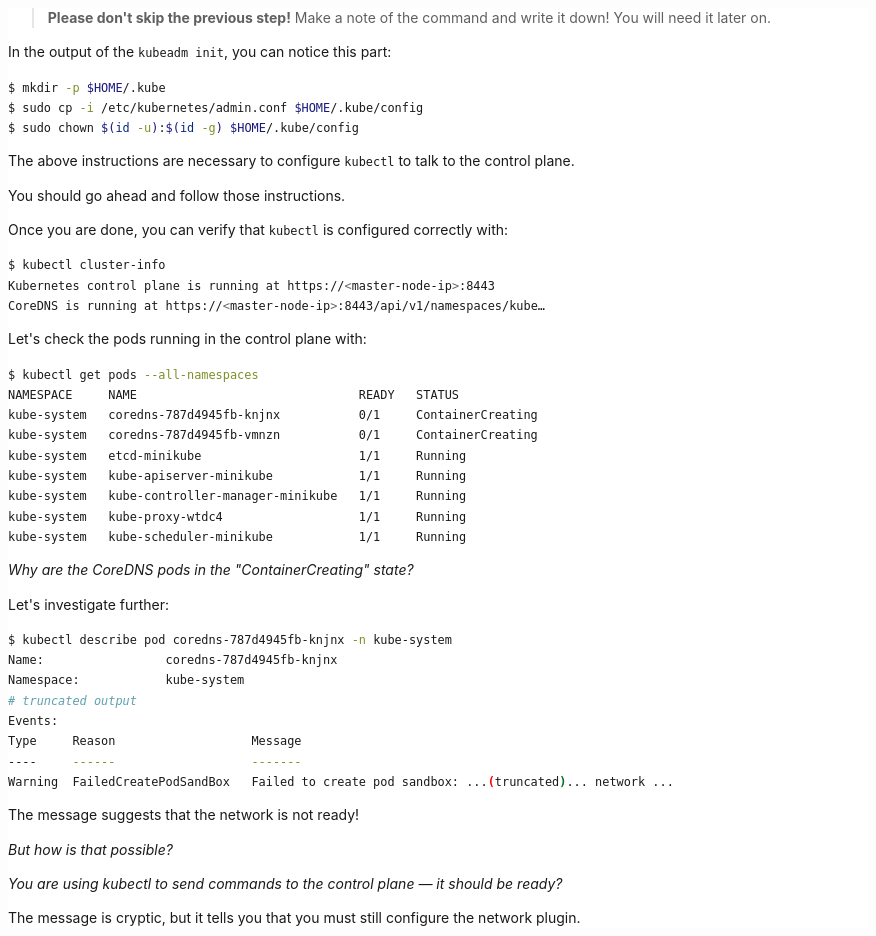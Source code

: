 > **Please don't skip the previous step!** Make a note of the command and write it down! You will need it later on.

In the output of the `kubeadm init`, you can notice this part:

```bash
$ mkdir -p $HOME/.kube
$ sudo cp -i /etc/kubernetes/admin.conf $HOME/.kube/config
$ sudo chown $(id -u):$(id -g) $HOME/.kube/config
```

The above instructions are necessary to configure `kubectl` to talk to the control plane.

You should go ahead and follow those instructions.

Once you are done, you can verify that `kubectl` is configured correctly with:

```bash
$ kubectl cluster-info
Kubernetes control plane is running at https://<master-node-ip>:8443
CoreDNS is running at https://<master-node-ip>:8443/api/v1/namespaces/kube…
```

Let's check the pods running in the control plane with:

```bash
$ kubectl get pods --all-namespaces
NAMESPACE     NAME                               READY   STATUS
kube-system   coredns-787d4945fb-knjnx           0/1     ContainerCreating
kube-system   coredns-787d4945fb-vmnzn           0/1     ContainerCreating
kube-system   etcd-minikube                      1/1     Running
kube-system   kube-apiserver-minikube            1/1     Running
kube-system   kube-controller-manager-minikube   1/1     Running
kube-system   kube-proxy-wtdc4                   1/1     Running
kube-system   kube-scheduler-minikube            1/1     Running
```

_Why are the CoreDNS pods in the "ContainerCreating" state?_

Let's investigate further:

```bash
$ kubectl describe pod coredns-787d4945fb-knjnx -n kube-system
Name:                 coredns-787d4945fb-knjnx
Namespace:            kube-system
# truncated output
Events:
Type     Reason                   Message
----     ------                   -------
Warning  FailedCreatePodSandBox   Failed to create pod sandbox: ...(truncated)... network ...
```

The message suggests that the network is not ready!

_But how is that possible?_

_You are using kubectl to send commands to the control plane — it should be ready?_

The message is cryptic, but it tells you that you must still configure the network plugin.

